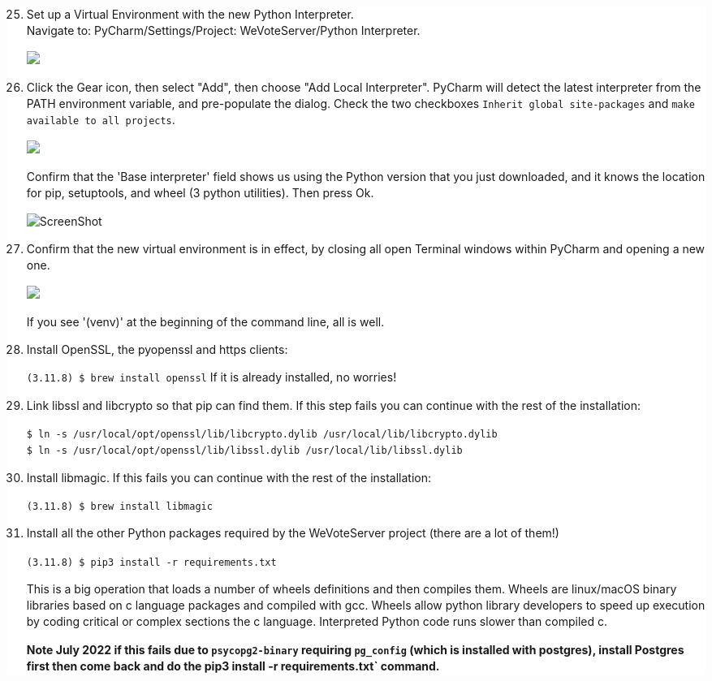 25. Set up a Virtual Environment with the new Python Interpreter.  
Navigate to: PyCharm/Settings/Project: WeVoteServer/Python Interpreter.

    <img width="800" src="https://raw.githubusercontent.com/wevote/WeVoteServer/develop/docs/images/NoVENV.png"> 

26. Click the Gear icon, then select "Add", then choose "Add Local Interpreter".  PyCharm will detect the latest interpreter from the PATH environment variable, 
    and pre-populate the dialog.  Check the two checkboxes `Inherit global site-packages` and `make available to all projects`.
   
    <img width="800" src="https://raw.githubusercontent.com/wevote/WeVoteServer/develop/docs/images/Py3-11Selected.png"> 

    Confirm that the 'Base interpreter' field shows us using the Python version that you just downloaded, and it knows the location for pip, setuptools, and wheel (3 python utilities).
    Then press Ok.
   
    ![ScreenShot](images/VenvCompleted.png)

27. Confirm that the new virtual environment is in effect, by closing all open Terminal windows within
PyCharm and opening a new one.

    <img width="700" src="https://raw.githubusercontent.com/wevote/WeVoteServer/develop/docs/images/VenvConfirm2.png"> 

    If you see '(venv)' at the beginning of the command line, all is well.
   
28. Install OpenSSL, the pyopenssl and https clients:
 
     `(3.11.8) $ brew install openssl`
     If it is already installed, no worries!

29. Link libssl and libcrypto so that pip can find them. If this step fails you can continue with the rest of the installation:
     ```
     $ ln -s /usr/local/opt/openssl/lib/libcrypto.dylib /usr/local/lib/libcrypto.dylib
     $ ln -s /usr/local/opt/openssl/lib/libssl.dylib /usr/local/lib/libssl.dylib
     ```
30. Install libmagic. If this fails you can continue with the rest of the installation:

     `(3.11.8) $ brew install libmagic`

31. Install all the other Python packages required by the WeVoteServer project (there are a lot of them!)

     `(3.11.8) $ pip3 install -r requirements.txt`

     This is a big operation that loads a number of wheels definitions and then compiles them.   Wheels are
     linux/macOS binary libraries based on c language packages and compiled with gcc. 
     Wheels allow python library developers to speed up execution by coding critical or complex sections the c language.
     Interpreted Python code runs slower than compiled c. 

     **Note July 2022 if this fails due to `psycopg2-binary` requiring `pg_config` (which is installed with postgres), install Postgres first then come back and do the pip3 install -r requirements.txt` command.**
    
